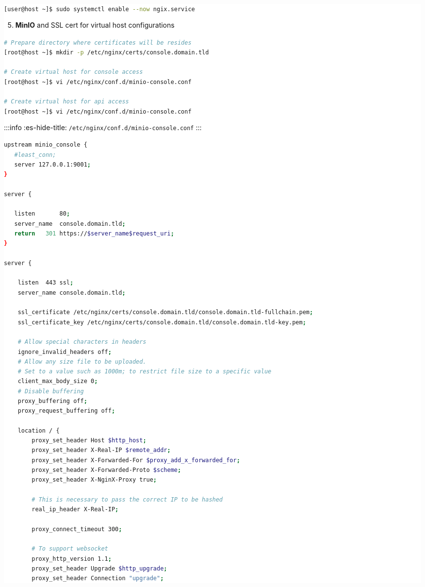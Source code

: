 ```bash
[user@host ~]$ sudo systemctl enable --now ngix.service
```
5. **MinIO** and SSL cert for virtual host configurations
```bash
# Prepare directory where certificates will be resides
[root@host ~]$ mkdir -p /etc/nginx/certs/console.domain.tld

# Create virtual host for console access
[root@host ~]$ vi /etc/nginx/conf.d/minio-console.conf

# Create virtual host for api access
[root@host ~]$ vi /etc/nginx/conf.d/minio-console.conf
```

:::info :es-hide-title:
`/etc/nginx/conf.d/minio-console.conf`
:::
```bash
upstream minio_console {
   #least_conn;
   server 127.0.0.1:9001;
}

server {

   listen       80;
   server_name  console.domain.tld;
   return   301 https://$server_name$request_uri;
}

server {

    listen  443 ssl;
    server_name console.domain.tld;

    ssl_certificate /etc/nginx/certs/console.domain.tld/console.domain.tld-fullchain.pem;
    ssl_certificate_key /etc/nginx/certs/console.domain.tld/console.domain.tld-key.pem;

    # Allow special characters in headers
    ignore_invalid_headers off;
    # Allow any size file to be uploaded.
    # Set to a value such as 1000m; to restrict file size to a specific value
    client_max_body_size 0;
    # Disable buffering
    proxy_buffering off;
    proxy_request_buffering off;

    location / {
        proxy_set_header Host $http_host;
        proxy_set_header X-Real-IP $remote_addr;
        proxy_set_header X-Forwarded-For $proxy_add_x_forwarded_for;
        proxy_set_header X-Forwarded-Proto $scheme;
        proxy_set_header X-NginX-Proxy true;

        # This is necessary to pass the correct IP to be hashed
        real_ip_header X-Real-IP;

        proxy_connect_timeout 300;

        # To support websocket
        proxy_http_version 1.1;
        proxy_set_header Upgrade $http_upgrade;
        proxy_set_header Connection "upgrade";

```